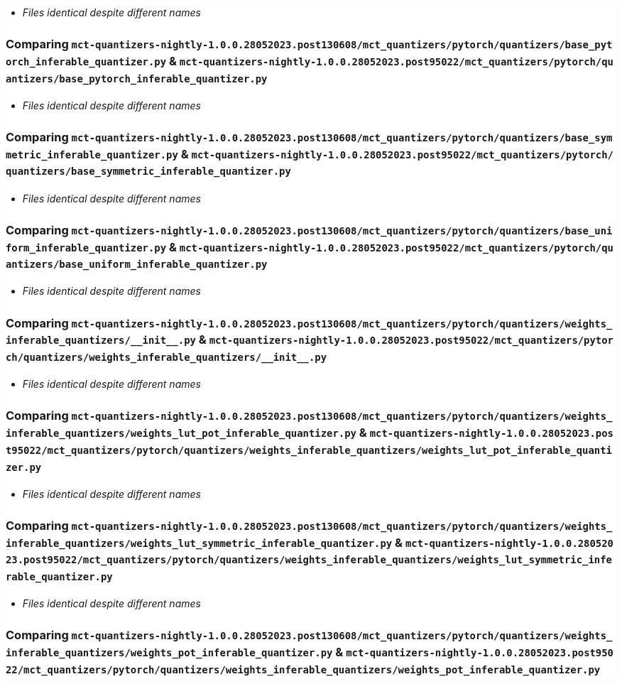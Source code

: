 * *Files identical despite different names*

### Comparing `mct-quantizers-nightly-1.0.0.28052023.post130608/mct_quantizers/pytorch/quantizers/base_pytorch_inferable_quantizer.py` & `mct-quantizers-nightly-1.0.0.28052023.post95022/mct_quantizers/pytorch/quantizers/base_pytorch_inferable_quantizer.py`

 * *Files identical despite different names*

### Comparing `mct-quantizers-nightly-1.0.0.28052023.post130608/mct_quantizers/pytorch/quantizers/base_symmetric_inferable_quantizer.py` & `mct-quantizers-nightly-1.0.0.28052023.post95022/mct_quantizers/pytorch/quantizers/base_symmetric_inferable_quantizer.py`

 * *Files identical despite different names*

### Comparing `mct-quantizers-nightly-1.0.0.28052023.post130608/mct_quantizers/pytorch/quantizers/base_uniform_inferable_quantizer.py` & `mct-quantizers-nightly-1.0.0.28052023.post95022/mct_quantizers/pytorch/quantizers/base_uniform_inferable_quantizer.py`

 * *Files identical despite different names*

### Comparing `mct-quantizers-nightly-1.0.0.28052023.post130608/mct_quantizers/pytorch/quantizers/weights_inferable_quantizers/__init__.py` & `mct-quantizers-nightly-1.0.0.28052023.post95022/mct_quantizers/pytorch/quantizers/weights_inferable_quantizers/__init__.py`

 * *Files identical despite different names*

### Comparing `mct-quantizers-nightly-1.0.0.28052023.post130608/mct_quantizers/pytorch/quantizers/weights_inferable_quantizers/weights_lut_pot_inferable_quantizer.py` & `mct-quantizers-nightly-1.0.0.28052023.post95022/mct_quantizers/pytorch/quantizers/weights_inferable_quantizers/weights_lut_pot_inferable_quantizer.py`

 * *Files identical despite different names*

### Comparing `mct-quantizers-nightly-1.0.0.28052023.post130608/mct_quantizers/pytorch/quantizers/weights_inferable_quantizers/weights_lut_symmetric_inferable_quantizer.py` & `mct-quantizers-nightly-1.0.0.28052023.post95022/mct_quantizers/pytorch/quantizers/weights_inferable_quantizers/weights_lut_symmetric_inferable_quantizer.py`

 * *Files identical despite different names*

### Comparing `mct-quantizers-nightly-1.0.0.28052023.post130608/mct_quantizers/pytorch/quantizers/weights_inferable_quantizers/weights_pot_inferable_quantizer.py` & `mct-quantizers-nightly-1.0.0.28052023.post95022/mct_quantizers/pytorch/quantizers/weights_inferable_quantizers/weights_pot_inferable_quantizer.py`
